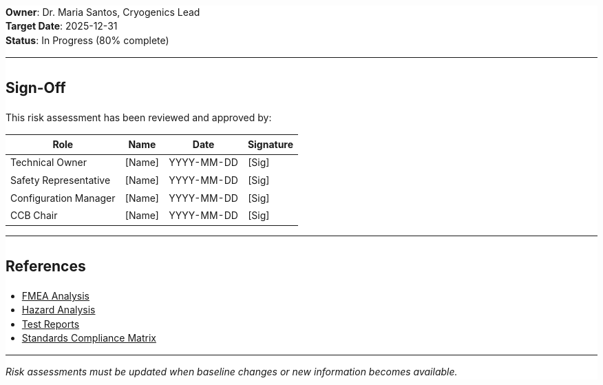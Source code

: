 **Owner**: Dr. Maria Santos, Cryogenics Lead  
**Target Date**: 2025-12-31  
**Status**: In Progress (80% complete)

---

## Sign-Off

This risk assessment has been reviewed and approved by:

| Role | Name | Date | Signature |
|------|------|------|-----------|
| Technical Owner | [Name] | YYYY-MM-DD | [Sig] |
| Safety Representative | [Name] | YYYY-MM-DD | [Sig] |
| Configuration Manager | [Name] | YYYY-MM-DD | [Sig] |
| CCB Chair | [Name] | YYYY-MM-DD | [Sig] |

---

## References

- [FMEA Analysis](link-to-fmea)
- [Hazard Analysis](link-to-hazard-analysis)
- [Test Reports](link-to-test-reports)
- [Standards Compliance Matrix](link-to-compliance)

---

*Risk assessments must be updated when baseline changes or new information becomes available.*
